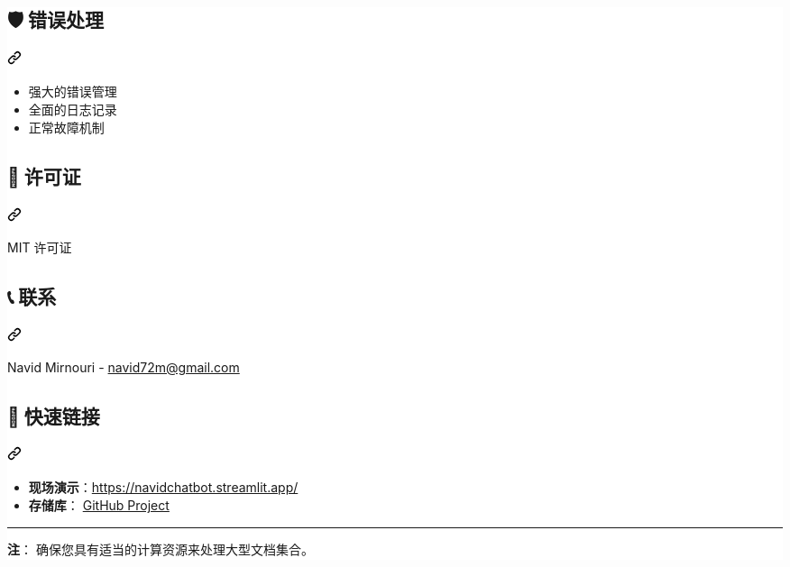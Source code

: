 <div class="markdown-heading" dir="auto"><h2 tabindex="-1" class="heading-element" dir="auto" _msttexthash="37240203" _msthash="398">🛡️ 错误处理</h2><a id="user-content-️-error-handling" class="anchor" aria-label="永久链接： 🛡️ 错误处理" href="#️-error-handling" _mstaria-label="42247036" _msthash="399"><svg class="octicon octicon-link" viewBox="0 0 16 16" version="1.1" width="16" height="16" aria-hidden="true"><path d="m7.775 3.275 1.25-1.25a3.5 3.5 0 1 1 4.95 4.95l-2.5 2.5a3.5 3.5 0 0 1-4.95 0 .751.751 0 0 1 .018-1.042.751.751 0 0 1 1.042-.018 1.998 1.998 0 0 0 2.83 0l2.5-2.5a2.002 2.002 0 0 0-2.83-2.83l-1.25 1.25a.751.751 0 0 1-1.042-.018.751.751 0 0 1-.018-1.042Zm-4.69 9.64a1.998 1.998 0 0 0 2.83 0l1.25-1.25a.751.751 0 0 1 1.042.018.751.751 0 0 1 .018 1.042l-1.25 1.25a3.5 3.5 0 1 1-4.95-4.95l2.5-2.5a3.5 3.5 0 0 1 4.95 0 .751.751 0 0 1-.018 1.042.751.751 0 0 1-1.042.018 1.998 1.998 0 0 0-2.83 0l-2.5 2.5a1.998 1.998 0 0 0 0 2.83Z"></path></svg></a></div>
<ul dir="auto">
<li _msttexthash="28183311" _msthash="400">强大的错误管理</li>
<li _msttexthash="26079196" _msthash="401">全面的日志记录</li>
<li _msttexthash="20117760" _msthash="402">正常故障机制</li>
</ul>
<div class="markdown-heading" dir="auto"><h2 tabindex="-1" class="heading-element" dir="auto" _msttexthash="23011924" _msthash="403">📜 许可证</h2><a id="user-content--license" class="anchor" aria-label="永久链接：📜许可证" href="#-license" _mstaria-label="25814542" _msthash="404"><svg class="octicon octicon-link" viewBox="0 0 16 16" version="1.1" width="16" height="16" aria-hidden="true"><path d="m7.775 3.275 1.25-1.25a3.5 3.5 0 1 1 4.95 4.95l-2.5 2.5a3.5 3.5 0 0 1-4.95 0 .751.751 0 0 1 .018-1.042.751.751 0 0 1 1.042-.018 1.998 1.998 0 0 0 2.83 0l2.5-2.5a2.002 2.002 0 0 0-2.83-2.83l-1.25 1.25a.751.751 0 0 1-1.042-.018.751.751 0 0 1-.018-1.042Zm-4.69 9.64a1.998 1.998 0 0 0 2.83 0l1.25-1.25a.751.751 0 0 1 1.042.018.751.751 0 0 1 .018 1.042l-1.25 1.25a3.5 3.5 0 1 1-4.95-4.95l2.5-2.5a3.5 3.5 0 0 1 4.95 0 .751.751 0 0 1-.018 1.042.751.751 0 0 1-1.042.018 1.998 1.998 0 0 0-2.83 0l-2.5 2.5a1.998 1.998 0 0 0 0 2.83Z"></path></svg></a></div>
<p dir="auto" _msttexthash="13328120" _msthash="405">MIT 许可证</p>
<div class="markdown-heading" dir="auto"><h2 tabindex="-1" class="heading-element" dir="auto" _msttexthash="18920889" _msthash="406">📞 联系</h2><a id="user-content--contact" class="anchor" aria-label="永久链接： 📞 联系我们" href="#-contact" _mstaria-label="25817636" _msthash="407"><svg class="octicon octicon-link" viewBox="0 0 16 16" version="1.1" width="16" height="16" aria-hidden="true"><path d="m7.775 3.275 1.25-1.25a3.5 3.5 0 1 1 4.95 4.95l-2.5 2.5a3.5 3.5 0 0 1-4.95 0 .751.751 0 0 1 .018-1.042.751.751 0 0 1 1.042-.018 1.998 1.998 0 0 0 2.83 0l2.5-2.5a2.002 2.002 0 0 0-2.83-2.83l-1.25 1.25a.751.751 0 0 1-1.042-.018.751.751 0 0 1-.018-1.042Zm-4.69 9.64a1.998 1.998 0 0 0 2.83 0l1.25-1.25a.751.751 0 0 1 1.042.018.751.751 0 0 1 .018 1.042l-1.25 1.25a3.5 3.5 0 1 1-4.95-4.95l2.5-2.5a3.5 3.5 0 0 1 4.95 0 .751.751 0 0 1-.018 1.042.751.751 0 0 1-1.042.018 1.998 1.998 0 0 0-2.83 0l-2.5 2.5a1.998 1.998 0 0 0 0 2.83Z"></path></svg></a></div>
<p dir="auto" _msttexthash="894140" _msthash="408">Navid Mirnouri - <a href="mailto:navid72m@gmail.com">navid72m@gmail.com</a></p>
<div class="markdown-heading" dir="auto"><h2 tabindex="-1" class="heading-element" dir="auto" _msttexthash="28026778" _msthash="409">🔗 快速链接</h2><a id="user-content--quick-links" class="anchor" aria-label="永久链接：🔗快速链接" href="#-quick-links" _mstaria-label="25938601" _msthash="410"><svg class="octicon octicon-link" viewBox="0 0 16 16" version="1.1" width="16" height="16" aria-hidden="true"><path d="m7.775 3.275 1.25-1.25a3.5 3.5 0 1 1 4.95 4.95l-2.5 2.5a3.5 3.5 0 0 1-4.95 0 .751.751 0 0 1 .018-1.042.751.751 0 0 1 1.042-.018 1.998 1.998 0 0 0 2.83 0l2.5-2.5a2.002 2.002 0 0 0-2.83-2.83l-1.25 1.25a.751.751 0 0 1-1.042-.018.751.751 0 0 1-.018-1.042Zm-4.69 9.64a1.998 1.998 0 0 0 2.83 0l1.25-1.25a.751.751 0 0 1 1.042.018.751.751 0 0 1 .018 1.042l-1.25 1.25a3.5 3.5 0 1 1-4.95-4.95l2.5-2.5a3.5 3.5 0 0 1 4.95 0 .751.751 0 0 1-.018 1.042.751.751 0 0 1-1.042.018 1.998 1.998 0 0 0-2.83 0l-2.5 2.5a1.998 1.998 0 0 0 0 2.83Z"></path></svg></a></div>
<ul dir="auto">
<li _msttexthash="23005294" _msthash="411"><strong _istranslated="1">现场演示</strong>：<a href="https://navidchatbot.streamlit.app/" rel="nofollow" _istranslated="1">https://navidchatbot.streamlit.app/</a></li>
<li _msttexthash="15890147" _msthash="412"><strong _istranslated="1">存储库</strong>： <a href="https://github.com/yourusername/document-embedding-system" _istranslated="1">GitHub Project</a></li>
</ul>
<hr>
<p dir="auto" _msttexthash="158363166" _msthash="413"><strong _istranslated="1">注</strong>： 确保您具有适当的计算资源来处理大型文档集合。</p>
</article></div>
